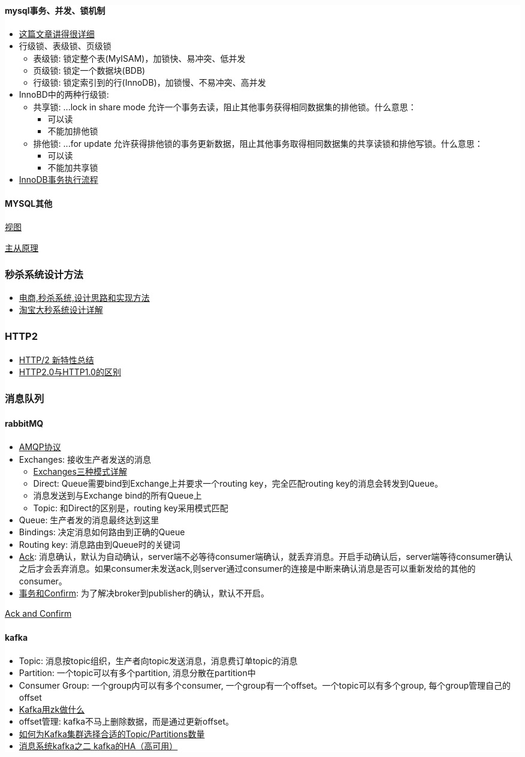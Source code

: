 #### mysql事务、并发、锁机制

* [这篇文章讲得很详细](https://blog.csdn.net/canot/article/details/53815294)
* 行级锁、表级锁、页级锁
  * 表级锁: 锁定整个表(MyISAM)，加锁快、易冲突、低并发
  * 页级锁: 锁定一个数据块(BDB)
  * 行级锁: 锁定索引到的行(InnoDB)，加锁慢、不易冲突、高并发
* InnoBD中的两种行级锁:
  * 共享锁: ...lock in share mode  允许一个事务去读，阻止其他事务获得相同数据集的排他锁。什么意思：
  	* 可以读
  	* 不能加排他锁
  * 排他锁: ...for update 允许获得排他锁的事务更新数据，阻止其他事务取得相同数据集的共享读锁和排他写锁。什么意思：
  	* 可以读
  	* 不能加共享锁
* [InnoDB事务执行流程](https://www.linuxidc.com/Linux/2018-04/152080.htm)

#### MYSQL其他

[视图](https://www.cnblogs.com/geaozhang/p/6792369.html)

[主从原理](https://www.jb51.net/article/136828.htm)




### 秒杀系统设计方法

* [电商,秒杀系统,设计思路和实现方法](https://blog.csdn.net/bigtree_3721/article/details/72760538)
* [淘宝大秒系统设计详解](https://blog.csdn.net/universe_ant/article/details/74375884)

### HTTP2
* [HTTP/2 新特性总结](https://www.jianshu.com/p/67c541a421f9)
* [HTTP2.0与HTTP1.0的区别](https://blog.csdn.net/u012657197/article/details/77877840)

### 消息队列
#### rabbitMQ
* [AMQP协议](http://langyu.iteye.com/blog/759663/)
* Exchanges: 接收生产者发送的消息
	* [Exchanges三种模式详解](https://blog.csdn.net/fxq8866/article/details/62049393)
	* Direct: Queue需要bind到Exchange上并要求一个routing key，完全匹配routing key的消息会转发到Queue。
	* 消息发送到与Exchange bind的所有Queue上
	* Topic: 和Direct的区别是，routing key采用模式匹配
* Queue: 生产者发的消息最终达到这里
* Bindings: 决定消息如何路由到正确的Queue
* Routing key: 消息路由到Queue时的关键词
* [Ack](https://www.dev-heaven.com/posts/36563.html): 消息确认，默认为自动确认，server端不必等待consumer端确认，就丢弃消息。开启手动确认后，server端等待consumer确认之后才会丢弃消息。如果consumer未发送ack,则server通过consumer的连接是中断来确认消息是否可以重新发给的其他的consumer。
* [事务和Confirm](https://baijiahao.baidu.com/s?id=1604438957587131228&wfr=spider&for=pc): 为了解决broker到publisher的确认，默认不开启。

[Ack and Confirm](http://www.rabbitmq.com/confirms.html)

#### kafka
* Topic: 消息按topic组织，生产者向topic发送消息，消息费订单topic的消息
* Partition: 一个topic可以有多个partition, 消息分散在partition中
* Consumer Group: 一个group内可以有多个consumer, 一个group有一个offset。一个topic可以有多个group, 每个group管理自己的offset
* [Kafka用zk做什么](https://blog.csdn.net/m0_37738114/article/details/80406948)
* offset管理: kafka不马上删除数据，而是通过更新offset。
* [如何为Kafka集群选择合适的Topic/Partitions数量](https://blog.csdn.net/WuLex/article/details/80934437)
* [消息系统kafka之二 kafka的HA（高可用）](https://blog.csdn.net/gongzhiyao3739124/article/details/79688813)

